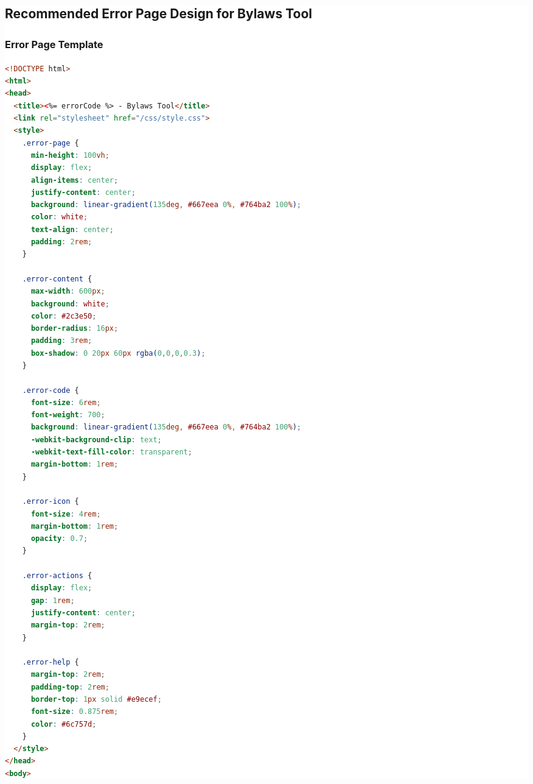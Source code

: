 
## Recommended Error Page Design for Bylaws Tool

### Error Page Template
```html
<!DOCTYPE html>
<html>
<head>
  <title><%= errorCode %> - Bylaws Tool</title>
  <link rel="stylesheet" href="/css/style.css">
  <style>
    .error-page {
      min-height: 100vh;
      display: flex;
      align-items: center;
      justify-content: center;
      background: linear-gradient(135deg, #667eea 0%, #764ba2 100%);
      color: white;
      text-align: center;
      padding: 2rem;
    }

    .error-content {
      max-width: 600px;
      background: white;
      color: #2c3e50;
      border-radius: 16px;
      padding: 3rem;
      box-shadow: 0 20px 60px rgba(0,0,0,0.3);
    }

    .error-code {
      font-size: 6rem;
      font-weight: 700;
      background: linear-gradient(135deg, #667eea 0%, #764ba2 100%);
      -webkit-background-clip: text;
      -webkit-text-fill-color: transparent;
      margin-bottom: 1rem;
    }

    .error-icon {
      font-size: 4rem;
      margin-bottom: 1rem;
      opacity: 0.7;
    }

    .error-actions {
      display: flex;
      gap: 1rem;
      justify-content: center;
      margin-top: 2rem;
    }

    .error-help {
      margin-top: 2rem;
      padding-top: 2rem;
      border-top: 1px solid #e9ecef;
      font-size: 0.875rem;
      color: #6c757d;
    }
  </style>
</head>
<body>
```